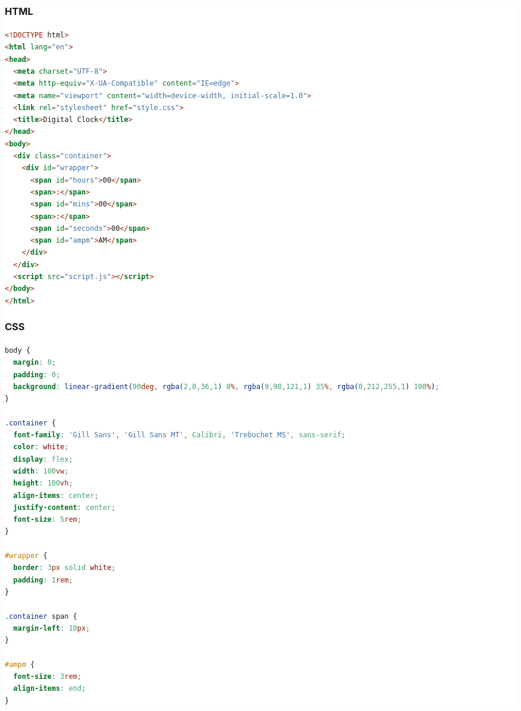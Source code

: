 
### HTML
```html
<!DOCTYPE html>
<html lang="en">
<head>
  <meta charset="UTF-8">
  <meta http-equiv="X-UA-Compatible" content="IE=edge">
  <meta name="viewport" content="width=device-width, initial-scale=1.0">
  <link rel="stylesheet" href="style.css">
  <title>Digital Clock</title>
</head>
<body>
  <div class="container">
    <div id="wrapper">
      <span id="hours">00</span>
      <span>:</span>
      <span id="mins">00</span>
      <span>:</span>
      <span id="seconds">00</span>
      <span id="ampm">AM</span>
    </div>
  </div>
  <script src="script.js"></script>
</body>
</html>
````

### CSS

```css
body {
  margin: 0;
  padding: 0;
  background: linear-gradient(90deg, rgba(2,0,36,1) 0%, rgba(9,98,121,1) 35%, rgba(0,212,255,1) 100%);
}

.container {
  font-family: 'Gill Sans', 'Gill Sans MT', Calibri, 'Trebuchet MS', sans-serif;
  color: white;
  display: flex;
  width: 100vw;
  height: 100vh;
  align-items: center;
  justify-content: center;
  font-size: 5rem;
}

#wrapper {
  border: 3px solid white;
  padding: 1rem;
}

.container span {
  margin-left: 10px;
}

#ampm {
  font-size: 3rem;
  align-items: end;
}
```
